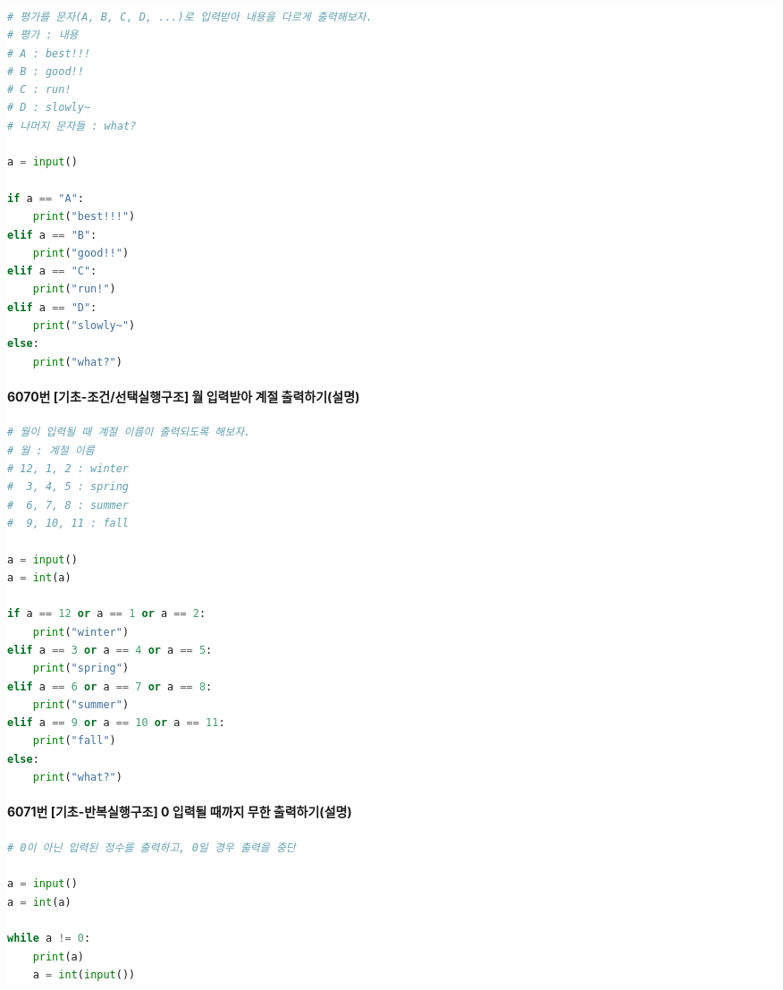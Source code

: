 ```python
# 평가를 문자(A, B, C, D, ...)로 입력받아 내용을 다르게 출력해보자.
# 평가 : 내용
# A : best!!!
# B : good!!
# C : run!
# D : slowly~
# 나머지 문자들 : what?

a = input()

if a == "A":
    print("best!!!")
elif a == "B":
    print("good!!")
elif a == "C":
    print("run!")
elif a == "D":
    print("slowly~")
else:
    print("what?")
```



#### 6070번 [기초-조건/선택실행구조] 월 입력받아 계절 출력하기(설명)

```python
# 월이 입력될 때 계절 이름이 출력되도록 해보자.
# 월 : 계절 이름
# 12, 1, 2 : winter
#  3, 4, 5 : spring
#  6, 7, 8 : summer
#  9, 10, 11 : fall

a = input()
a = int(a)

if a == 12 or a == 1 or a == 2:
    print("winter")
elif a == 3 or a == 4 or a == 5:
    print("spring")
elif a == 6 or a == 7 or a == 8:
    print("summer")
elif a == 9 or a == 10 or a == 11:
    print("fall")
else:
    print("what?")
```



#### 6071번 [기초-반복실행구조] 0 입력될 때까지 무한 출력하기(설명)

```python
# 0이 아닌 입력된 정수를 출력하고, 0일 경우 출력을 중단

a = input()
a = int(a)

while a != 0:
    print(a)
    a = int(input())
```
